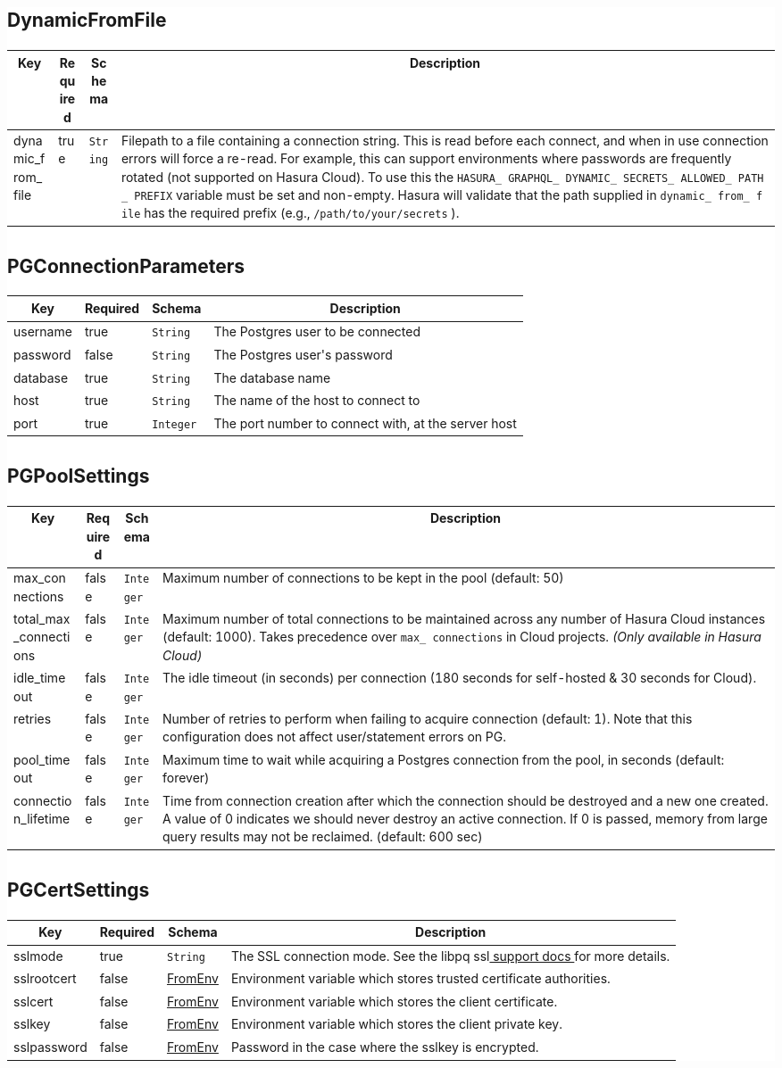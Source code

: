 
## DynamicFromFile​

| Key | Required | Schema | Description |
|---|---|---|---|
| dynamic_from_file | true |  `String`  | Filepath to a file containing a connection string. This is read before each connect, and when in use connection errors will force a re-read. For example, this can support environments where passwords are frequently rotated (not supported on Hasura Cloud). To use this the `HASURA_ GRAPHQL_ DYNAMIC_ SECRETS_ ALLOWED_ PATH_ PREFIX` variable must be set and non-empty. Hasura will validate that the path supplied in `dynamic_ from_ file` has the required prefix (e.g., `/path/to/your/secrets` ). |


## PGConnectionParameters​

| Key | Required | Schema | Description |
|---|---|---|---|
| username | true |  `String`  | The Postgres user to be connected |
| password | false |  `String`  | The Postgres user's password |
| database | true |  `String`  | The database name |
| host | true |  `String`  | The name of the host to connect to |
| port | true |  `Integer`  | The port number to connect with, at the server host |


## PGPoolSettings​

| Key | Required | Schema | Description |
|---|---|---|---|
| max_connections | false |  `Integer`  | Maximum number of connections to be kept in the pool (default: 50) |
| total_max_connections | false |  `Integer`  | Maximum number of total connections to be maintained across any number of Hasura Cloud instances (default: 1000). Takes precedence over `max_ connections` in Cloud projects. *(Only available in Hasura Cloud)*  |
| idle_timeout | false |  `Integer`  | The idle timeout (in seconds) per connection (180 seconds for self-hosted & 30 seconds for Cloud). |
| retries | false |  `Integer`  | Number of retries to perform when failing to acquire connection (default: 1). Note that this configuration does not affect user/statement errors on PG. |
| pool_timeout | false |  `Integer`  | Maximum time to wait while acquiring a Postgres connection from the pool, in seconds (default: forever) |
| connection_lifetime | false |  `Integer`  | Time from connection creation after which the connection should be destroyed and a new one created. A value of 0 indicates we should never destroy an active connection. If 0 is passed, memory from large query results may not be reclaimed. (default: 600 sec) |


## PGCertSettings​

| Key | Required | Schema | Description |
|---|---|---|---|
| sslmode | true |  `String`  | The SSL connection mode. See the libpq ssl[ support docs ](https://www.postgresql.org/docs/9.1/libpq-ssl.html)for more details. |
| sslrootcert | false | [ FromEnv ](https://hasura.io/docs/latest/api-reference/syntax-defs/#pgconnectiontemplate/#fromenv) | Environment variable which stores trusted certificate authorities. |
| sslcert | false | [ FromEnv ](https://hasura.io/docs/latest/api-reference/syntax-defs/#pgconnectiontemplate/#fromenv) | Environment variable which stores the client certificate. |
| sslkey | false | [ FromEnv ](https://hasura.io/docs/latest/api-reference/syntax-defs/#pgconnectiontemplate/#fromenv) | Environment variable which stores the client private key. |
| sslpassword | false | [ FromEnv ](https://hasura.io/docs/latest/api-reference/syntax-defs/#pgconnectiontemplate/#fromenv) | Password in the case where the sslkey is encrypted. |
